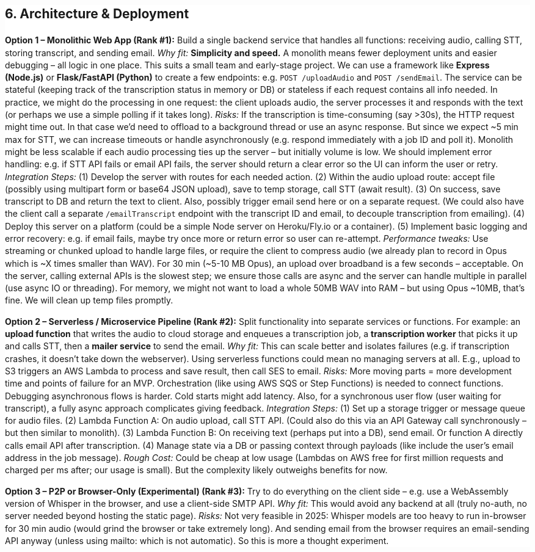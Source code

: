 ## 6. Architecture & Deployment

**Option 1 – Monolithic Web App (Rank #1):** Build a single backend service that handles all functions: receiving audio, calling STT, storing transcript, and sending email. *Why fit:* **Simplicity and speed.** A monolith means fewer deployment units and easier debugging – all logic in one place. This suits a small team and early-stage project. We can use a framework like **Express (Node.js)** or **Flask/FastAPI (Python)** to create a few endpoints: e.g. `POST /uploadAudio` and `POST /sendEmail`. The service can be stateful (keeping track of the transcription status in memory or DB) or stateless if each request contains all info needed. In practice, we might do the processing in one request: the client uploads audio, the server processes it and responds with the text (or perhaps we use a simple polling if it takes long). *Risks:* If the transcription is time-consuming (say >30s), the HTTP request might time out. In that case we’d need to offload to a background thread or use an async response. But since we expect ~5 min max for STT, we can increase timeouts or handle asynchronously (e.g. respond immediately with a job ID and poll it). Monolith might be less scalable if each audio processing ties up the server – but initially volume is low. We should implement error handling: e.g. if STT API fails or email API fails, the server should return a clear error so the UI can inform the user or retry. *Integration Steps:* (1) Develop the server with routes for each needed action. (2) Within the audio upload route: accept file (possibly using multipart form or base64 JSON upload), save to temp storage, call STT (await result). (3) On success, save transcript to DB and return the text to client. Also, possibly trigger email send here or on a separate request. (We could also have the client call a separate `/emailTranscript` endpoint with the transcript ID and email, to decouple transcription from emailing). (4) Deploy this server on a platform (could be a simple Node server on Heroku/Fly.io or a container). (5) Implement basic logging and error recovery: e.g. if email fails, maybe try once more or return error so user can re-attempt. *Performance tweaks:* Use streaming or chunked upload to handle large files, or require the client to compress audio (we already plan to record in Opus which is ~X times smaller than WAV). For 30 min (~5-10 MB Opus), an upload over broadband is a few seconds – acceptable. On the server, calling external APIs is the slowest step; we ensure those calls are async and the server can handle multiple in parallel (use async IO or threading). For memory, we might not want to load a whole 50MB WAV into RAM – but using Opus ~10MB, that’s fine. We will clean up temp files promptly.

**Option 2 – Serverless / Microservice Pipeline (Rank #2):** Split functionality into separate services or functions. For example: an **upload function** that writes the audio to cloud storage and enqueues a transcription job, a **transcription worker** that picks it up and calls STT, then a **mailer service** to send the email. *Why fit:* This can scale better and isolates failures (e.g. if transcription crashes, it doesn’t take down the webserver). Using serverless functions could mean no managing servers at all. E.g., upload to S3 triggers an AWS Lambda to process and save result, then call SES to email. *Risks:* More moving parts = more development time and points of failure for an MVP. Orchestration (like using AWS SQS or Step Functions) is needed to connect functions. Debugging asynchronous flows is harder. Cold starts might add latency. Also, for a synchronous user flow (user waiting for transcript), a fully async approach complicates giving feedback. *Integration Steps:* (1) Set up a storage trigger or message queue for audio files. (2) Lambda Function A: On audio upload, call STT API. (Could also do this via an API Gateway call synchronously – but then similar to monolith). (3) Lambda Function B: On receiving text (perhaps put into a DB), send email. Or function A directly calls email API after transcription. (4) Manage state via a DB or passing context through payloads (like include the user’s email address in the job message). *Rough Cost:* Could be cheap at low usage (Lambdas on AWS free for first million requests and charged per ms after; our usage is small). But the complexity likely outweighs benefits for now.

**Option 3 – P2P or Browser-Only (Experimental) (Rank #3):** Try to do everything on the client side – e.g. use a WebAssembly version of Whisper in the browser, and use a client-side SMTP API. *Why fit:* This would avoid any backend at all (truly no-auth, no server needed beyond hosting the static page). *Risks:* Not very feasible in 2025: Whisper models are too heavy to run in-browser for 30 min audio (would grind the browser or take extremely long). And sending email from the browser requires an email-sending API anyway (unless using mailto: which is not automatic). So this is more a thought experiment.

